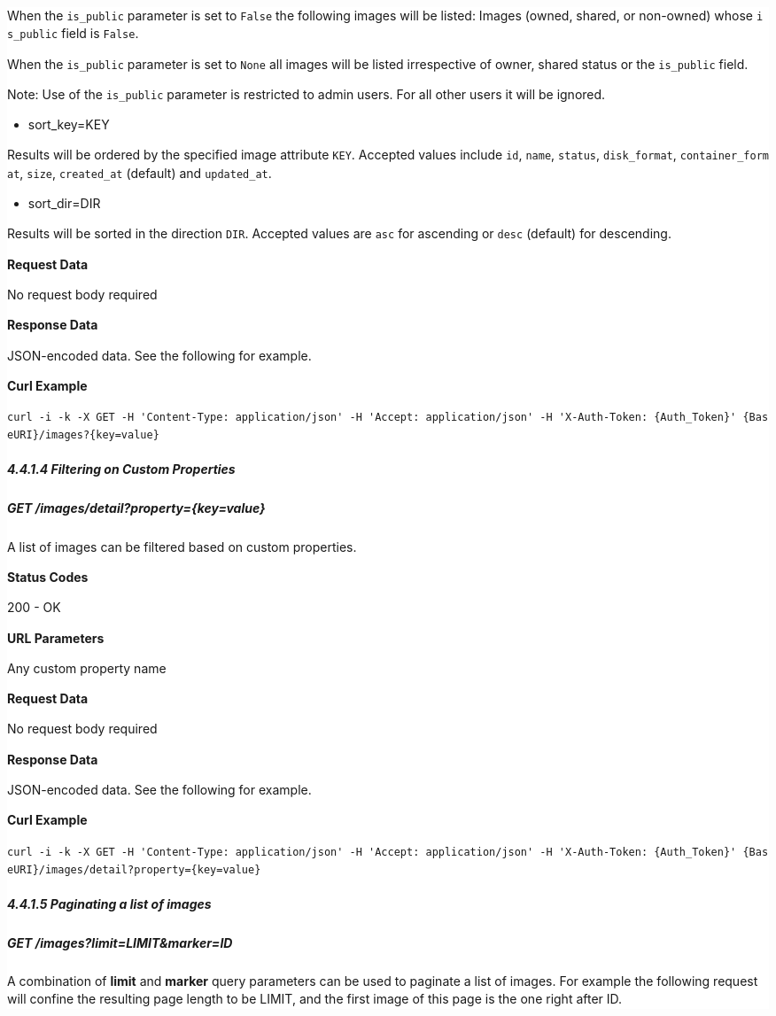 When the `is_public` parameter is set to `False` the following images will be listed: Images (owned, shared, or non-owned) whose `is_public` field is `False`.

When the `is_public` parameter is set to `None` all images will be listed irrespective of owner, shared status or the `is_public` field.

Note: Use of the `is_public` parameter is restricted to admin users. For all other users it will be ignored.

+ sort_key=KEY

Results will be ordered by the specified image attribute `KEY`. Accepted values include `id`, `name`, `status`, `disk_format`, `container_format`, `size`, `created_at` (default) and `updated_at`.

+ sort_dir=DIR

Results will be sorted in the direction `DIR`. Accepted values are `asc` for ascending or `desc` (default) for descending.

**Request Data**

No request body required

**Response Data**

JSON-encoded data. See the following for example.

**Curl Example**

    curl -i -k -X GET -H 'Content-Type: application/json' -H 'Accept: application/json' -H 'X-Auth-Token: {Auth_Token}' {BaseURI}/images?{key=value}

##### 4.4.1.4 Filtering on Custom Properties
##### GET /images/detail?property={key=value}

A list of images can be filtered based on custom properties.

**Status Codes**

200 - OK

**URL Parameters**

Any custom property name

**Request Data**

No request body required

**Response Data**

JSON-encoded data. See the following for example.

**Curl Example**

    curl -i -k -X GET -H 'Content-Type: application/json' -H 'Accept: application/json' -H 'X-Auth-Token: {Auth_Token}' {BaseURI}/images/detail?property={key=value}

##### 4.4.1.5 Paginating a list of images
##### GET /images?limit=LIMIT&marker=ID

A combination of **limit** and **marker** query parameters can be used to paginate a list of images. For example the following request will confine the resulting page length to be LIMIT, and the first image of this page is the one right after ID.
